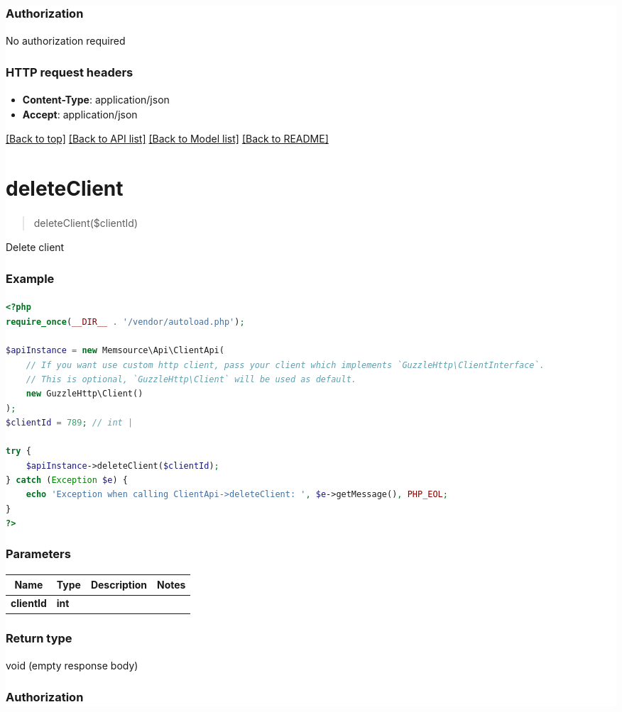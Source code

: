 ### Authorization

No authorization required

### HTTP request headers

 - **Content-Type**: application/json
 - **Accept**: application/json

[[Back to top]](#) [[Back to API list]](../../README.md#documentation-for-api-endpoints) [[Back to Model list]](../../README.md#documentation-for-models) [[Back to README]](../../README.md)

# **deleteClient**
> deleteClient($clientId)

Delete client



### Example
```php
<?php
require_once(__DIR__ . '/vendor/autoload.php');

$apiInstance = new Memsource\Api\ClientApi(
    // If you want use custom http client, pass your client which implements `GuzzleHttp\ClientInterface`.
    // This is optional, `GuzzleHttp\Client` will be used as default.
    new GuzzleHttp\Client()
);
$clientId = 789; // int | 

try {
    $apiInstance->deleteClient($clientId);
} catch (Exception $e) {
    echo 'Exception when calling ClientApi->deleteClient: ', $e->getMessage(), PHP_EOL;
}
?>
```

### Parameters

Name | Type | Description  | Notes
------------- | ------------- | ------------- | -------------
 **clientId** | **int**|  |

### Return type

void (empty response body)

### Authorization
